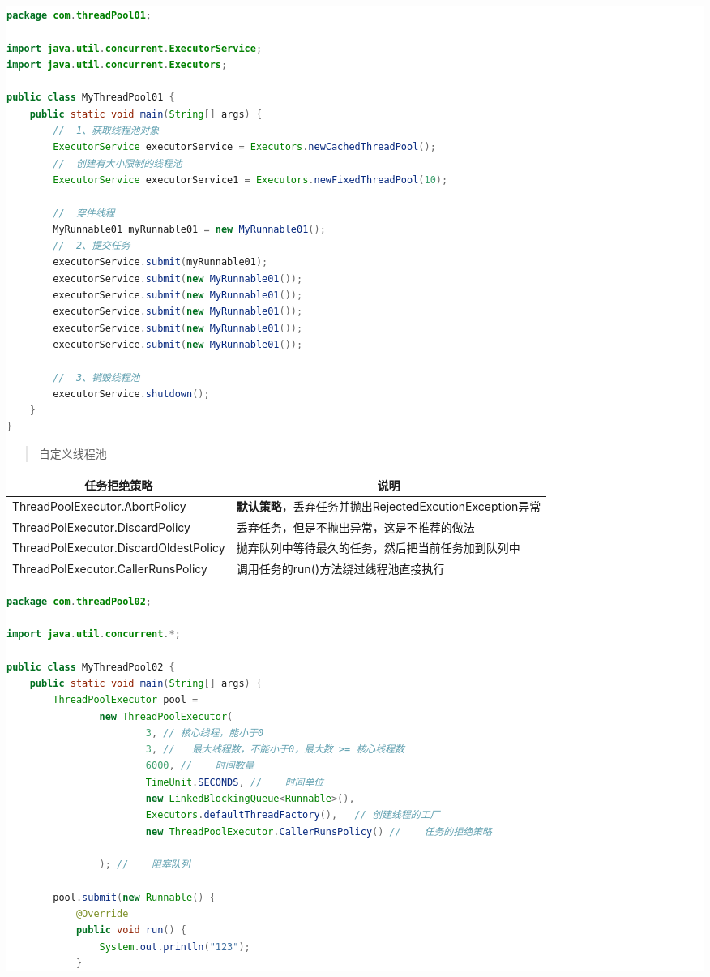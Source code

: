 ```java
package com.threadPool01;

import java.util.concurrent.ExecutorService;
import java.util.concurrent.Executors;

public class MyThreadPool01 {
    public static void main(String[] args) {
        //  1、获取线程池对象
        ExecutorService executorService = Executors.newCachedThreadPool();
        //  创建有大小限制的线程池
        ExecutorService executorService1 = Executors.newFixedThreadPool(10);

        //  穿件线程
        MyRunnable01 myRunnable01 = new MyRunnable01();
        //  2、提交任务
        executorService.submit(myRunnable01);
        executorService.submit(new MyRunnable01());
        executorService.submit(new MyRunnable01());
        executorService.submit(new MyRunnable01());
        executorService.submit(new MyRunnable01());
        executorService.submit(new MyRunnable01());

        //  3、销毁线程池
        executorService.shutdown();
    }
}
```



> 自定义线程池

| 任务拒绝策略                          | 说明                                                      |
| ------------------------------------- | --------------------------------------------------------- |
| ThreadPoolExecutor.AbortPolicy        | **默认策略**，丢弃任务并抛出RejectedExcutionException异常 |
| ThreadPolExecutor.DiscardPolicy       | 丢弃任务，但是不抛出异常，这是不推荐的做法                |
| ThreadPolExecutor.DiscardOldestPolicy | 抛弃队列中等待最久的任务，然后把当前任务加到队列中        |
| ThreadPolExecutor.CallerRunsPolicy    | 调用任务的run()方法绕过线程池直接执行                     |

```java
package com.threadPool02;

import java.util.concurrent.*;

public class MyThreadPool02 {
    public static void main(String[] args) {
        ThreadPoolExecutor pool =
                new ThreadPoolExecutor(
                        3, // 核心线程，能小于0
                        3, //   最大线程数，不能小于0，最大数 >= 核心线程数
                        6000, //    时间数量
                        TimeUnit.SECONDS, //    时间单位
                        new LinkedBlockingQueue<Runnable>(),
                        Executors.defaultThreadFactory(),   // 创建线程的工厂
                        new ThreadPoolExecutor.CallerRunsPolicy() //    任务的拒绝策略

                ); //    阻塞队列

        pool.submit(new Runnable() {
            @Override
            public void run() {
                System.out.println("123");
            }
```